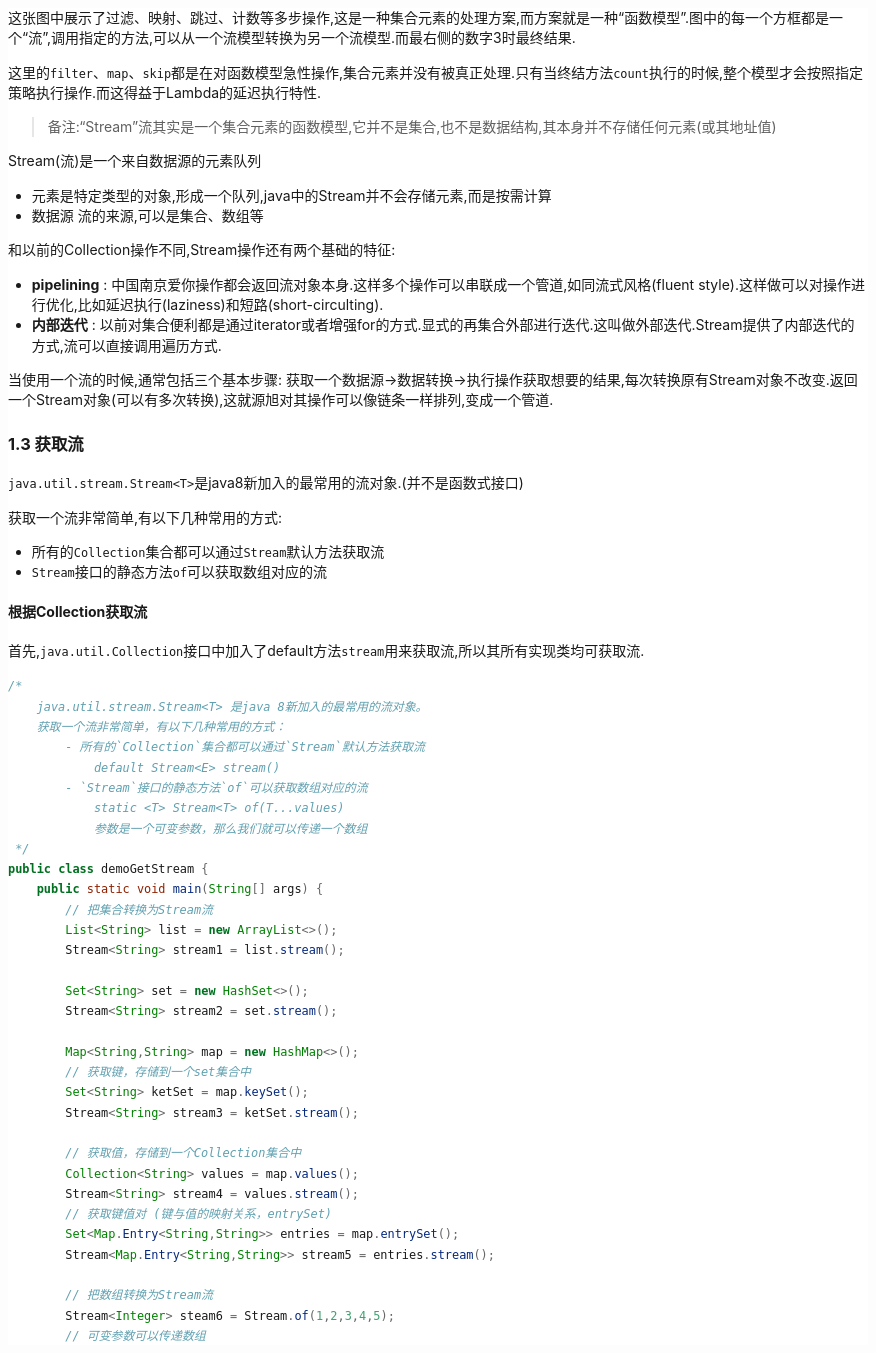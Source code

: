 这张图中展示了过滤、映射、跳过、计数等多步操作,这是一种集合元素的处理方案,而方案就是一种“函数模型”.图中的每一个方框都是一个“流”,调用指定的方法,可以从一个流模型转换为另一个流模型.而最右侧的数字3时最终结果.

这里的`filter`、`map`、`skip`都是在对函数模型急性操作,集合元素并没有被真正处理.只有当终结方法`count`执行的时候,整个模型才会按照指定策略执行操作.而这得益于Lambda的延迟执行特性.

> 备注:“Stream”流其实是一个集合元素的函数模型,它并不是集合,也不是数据结构,其本身并不存储任何元素(或其地址值)

Stream(流)是一个来自数据源的元素队列

- 元素是特定类型的对象,形成一个队列,java中的Stream并不会存储元素,而是按需计算
- 数据源 流的来源,可以是集合、数组等

和以前的Collection操作不同,Stream操作还有两个基础的特征:

- **pipelining** : 中国南京爱你操作都会返回流对象本身.这样多个操作可以串联成一个管道,如同流式风格(fluent style).这样做可以对操作进行优化,比如延迟执行(laziness)和短路(short-circulting).
- **内部迭代** : 以前对集合便利都是通过iterator或者增强for的方式.显式的再集合外部进行迭代.这叫做外部迭代.Stream提供了内部迭代的方式,流可以直接调用遍历方式.

当使用一个流的时候,通常包括三个基本步骤: 获取一个数据源->数据转换->执行操作获取想要的结果,每次转换原有Stream对象不改变.返回一个Stream对象(可以有多次转换),这就源旭对其操作可以像链条一样排列,变成一个管道.

### 1.3 获取流

`java.util.stream.Stream<T>`是java8新加入的最常用的流对象.(并不是函数式接口)

获取一个流非常简单,有以下几种常用的方式:

- 所有的`Collection`集合都可以通过`Stream`默认方法获取流
- `Stream`接口的静态方法`of`可以获取数组对应的流

#### 根据Collection获取流

首先,`java.util.Collection`接口中加入了default方法`stream`用来获取流,所以其所有实现类均可获取流.

```java
/*
    java.util.stream.Stream<T> 是java 8新加入的最常用的流对象。
    获取一个流非常简单，有以下几种常用的方式：
        - 所有的`Collection`集合都可以通过`Stream`默认方法获取流
            default Stream<E> stream()
        - `Stream`接口的静态方法`of`可以获取数组对应的流
            static <T> Stream<T> of(T...values)
            参数是一个可变参数，那么我们就可以传递一个数组
 */
public class demoGetStream {
    public static void main(String[] args) {
        // 把集合转换为Stream流
        List<String> list = new ArrayList<>();
        Stream<String> stream1 = list.stream();

        Set<String> set = new HashSet<>();
        Stream<String> stream2 = set.stream();

        Map<String,String> map = new HashMap<>();
        // 获取键，存储到一个set集合中
        Set<String> ketSet = map.keySet();
        Stream<String> stream3 = ketSet.stream();

        // 获取值，存储到一个Collection集合中
        Collection<String> values = map.values();
        Stream<String> stream4 = values.stream();
        // 获取键值对 (键与值的映射关系，entrySet)
        Set<Map.Entry<String,String>> entries = map.entrySet();
        Stream<Map.Entry<String,String>> stream5 = entries.stream();

        // 把数组转换为Stream流
        Stream<Integer> steam6 = Stream.of(1,2,3,4,5);
        // 可变参数可以传递数组
```